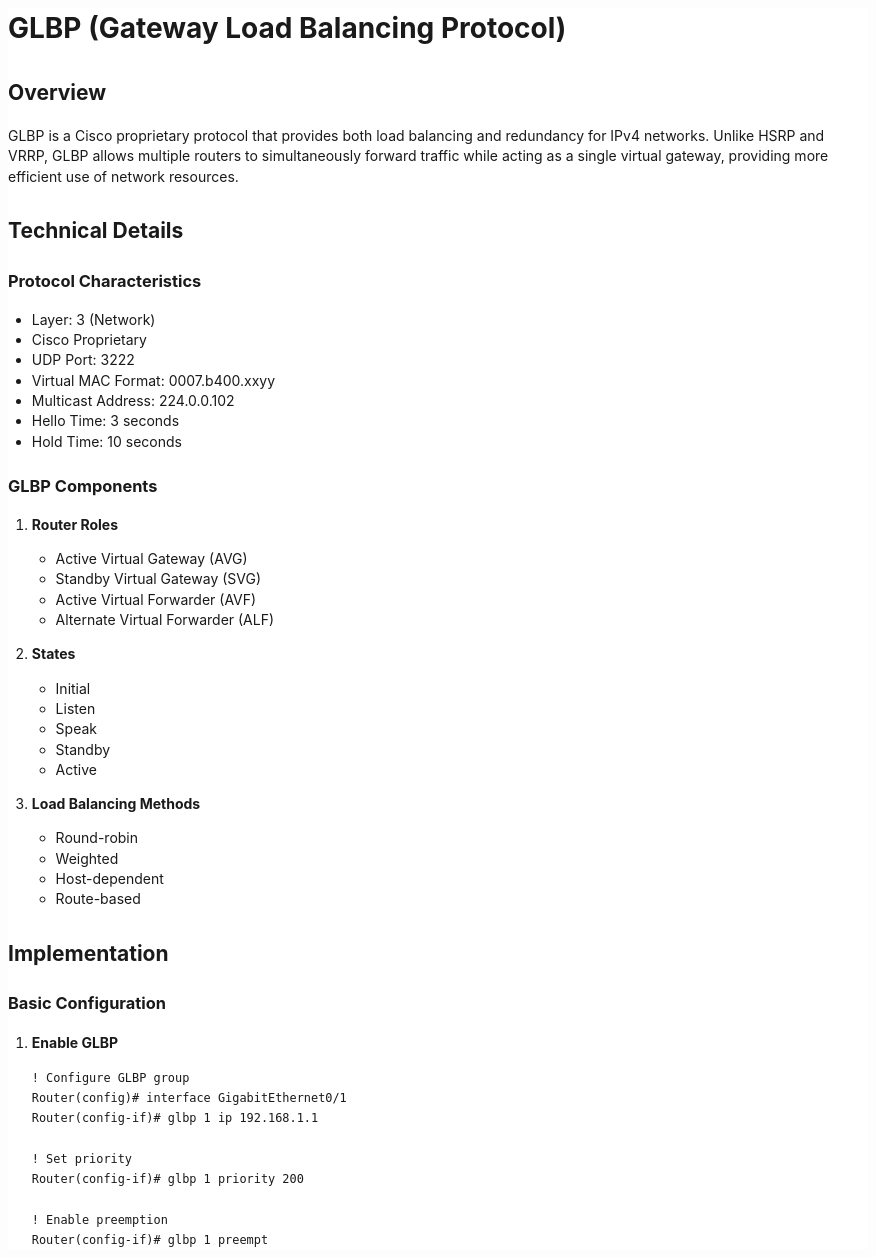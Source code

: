 # GLBP (Gateway Load Balancing Protocol)

## Overview
GLBP is a Cisco proprietary protocol that provides both load balancing and redundancy for IPv4 networks. Unlike HSRP and VRRP, GLBP allows multiple routers to simultaneously forward traffic while acting as a single virtual gateway, providing more efficient use of network resources.

## Technical Details

### Protocol Characteristics
- Layer: 3 (Network)
- Cisco Proprietary
- UDP Port: 3222
- Virtual MAC Format: 0007.b400.xxyy
- Multicast Address: 224.0.0.102
- Hello Time: 3 seconds
- Hold Time: 10 seconds

### GLBP Components

1. **Router Roles**
   - Active Virtual Gateway (AVG)
   - Standby Virtual Gateway (SVG)
   - Active Virtual Forwarder (AVF)
   - Alternate Virtual Forwarder (ALF)

2. **States**
   - Initial
   - Listen
   - Speak
   - Standby
   - Active

3. **Load Balancing Methods**
   - Round-robin
   - Weighted
   - Host-dependent
   - Route-based

## Implementation

### Basic Configuration

1. **Enable GLBP**
   ```
   ! Configure GLBP group
   Router(config)# interface GigabitEthernet0/1
   Router(config-if)# glbp 1 ip 192.168.1.1
   
   ! Set priority
   Router(config-if)# glbp 1 priority 200
   
   ! Enable preemption
   Router(config-if)# glbp 1 preempt
   ```
